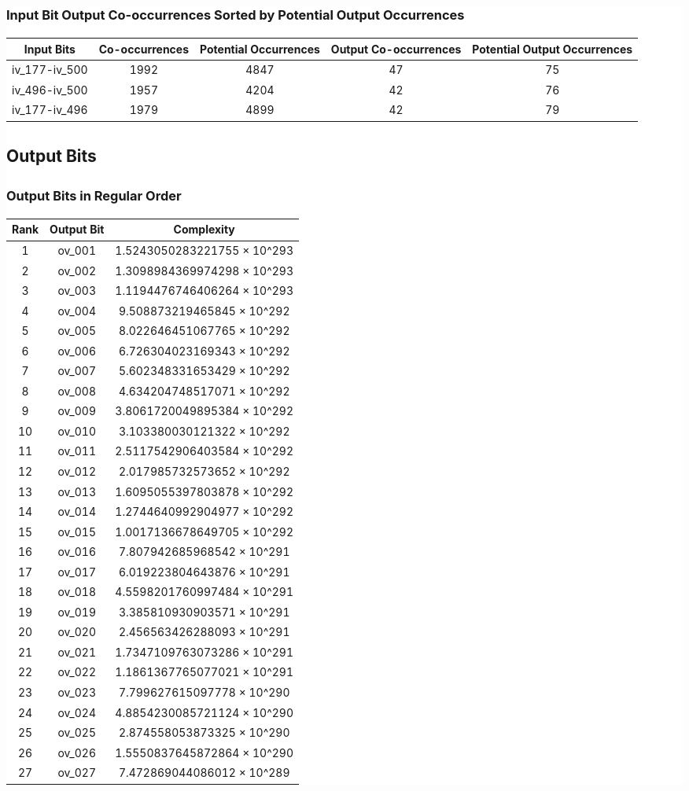 ### Input Bit Output Co-occurrences Sorted by Potential Output Occurrences

| Input Bits | Co-occurrences | Potential Occurrences | Output Co-occurrences | Potential Output Occurrences |
|:----------:|:--------------:|:---------------------:|:---------------------:|:----------------------------:|
| iv_177-iv_500 | 1992 | 4847 | 47 | 75 |
| iv_496-iv_500 | 1957 | 4204 | 42 | 76 |
| iv_177-iv_496 | 1979 | 4899 | 42 | 79 |

## Output Bits

### Output Bits in Regular Order

| Rank | Output Bit | Complexity |
|:----:|:----------:|:----------:|
| 1 | ov_001 | 1.5243050283221755 × 10^293 |
| 2 | ov_002 | 1.3098984369974298 × 10^293 |
| 3 | ov_003 | 1.1194476746406264 × 10^293 |
| 4 | ov_004 | 9.508873219465845 × 10^292 |
| 5 | ov_005 | 8.022646451067765 × 10^292 |
| 6 | ov_006 | 6.726304023169343 × 10^292 |
| 7 | ov_007 | 5.602348331653429 × 10^292 |
| 8 | ov_008 | 4.634204748517071 × 10^292 |
| 9 | ov_009 | 3.8061720049895384 × 10^292 |
| 10 | ov_010 | 3.103380030121322 × 10^292 |
| 11 | ov_011 | 2.5117542906403584 × 10^292 |
| 12 | ov_012 | 2.017985732573652 × 10^292 |
| 13 | ov_013 | 1.6095055397803878 × 10^292 |
| 14 | ov_014 | 1.2744640992904977 × 10^292 |
| 15 | ov_015 | 1.0017136678649705 × 10^292 |
| 16 | ov_016 | 7.807942685968542 × 10^291 |
| 17 | ov_017 | 6.019223804643876 × 10^291 |
| 18 | ov_018 | 4.5598201760997484 × 10^291 |
| 19 | ov_019 | 3.385810930903571 × 10^291 |
| 20 | ov_020 | 2.456563426288093 × 10^291 |
| 21 | ov_021 | 1.7347109763073286 × 10^291 |
| 22 | ov_022 | 1.1861367765077021 × 10^291 |
| 23 | ov_023 | 7.799627615097778 × 10^290 |
| 24 | ov_024 | 4.8854230085721124 × 10^290 |
| 25 | ov_025 | 2.874558053873325 × 10^290 |
| 26 | ov_026 | 1.5550837645872864 × 10^290 |
| 27 | ov_027 | 7.472869044086012 × 10^289 |